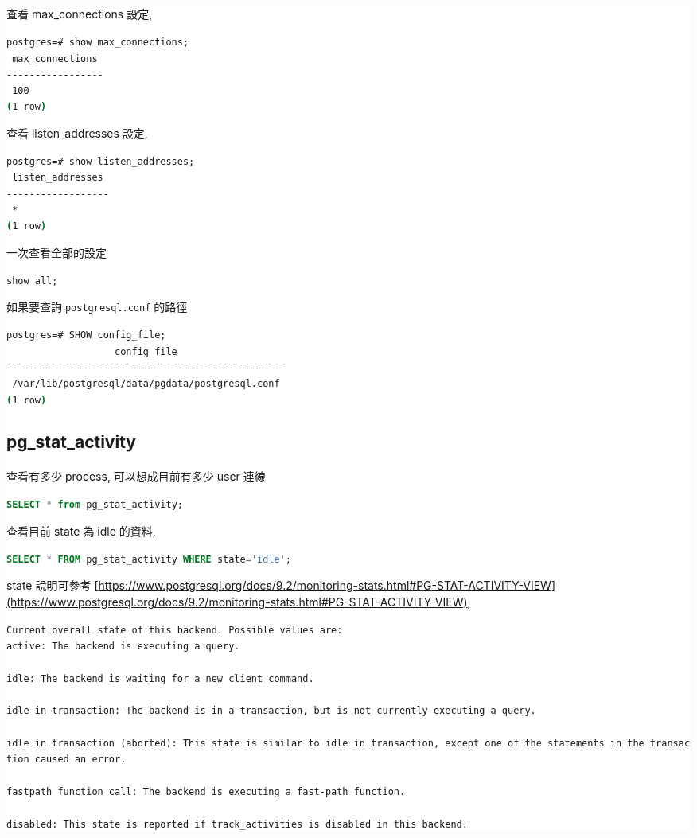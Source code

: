 查看 max_connections 設定,

```cmd
postgres=# show max_connections;
 max_connections
-----------------
 100
(1 row)
```

查看 listen_addresses 設定,

```cmd
postgres=# show listen_addresses;
 listen_addresses
------------------
 *
(1 row)
```

一次查看全部的設定

```cmd
show all;
```

如果要查詢 `postgresql.conf` 的路徑

```cmd
postgres=# SHOW config_file;
                   config_file
-------------------------------------------------
 /var/lib/postgresql/data/pgdata/postgresql.conf
(1 row)
```

## pg_stat_activity

查看有多少 process, 可以想成目前有多少 user 連線

```sql
SELECT * from pg_stat_activity;
```

查看目前 state 為 idle 的資料,

```sql
SELECT * FROM pg_stat_activity WHERE state='idle';
```

state 說明可參考 [https://www.postgresql.org/docs/9.2/monitoring-stats.html#PG-STAT-ACTIVITY-VIEW](https://www.postgresql.org/docs/9.2/monitoring-stats.html#PG-STAT-ACTIVITY-VIEW),

```text
Current overall state of this backend. Possible values are:
active: The backend is executing a query.

idle: The backend is waiting for a new client command.

idle in transaction: The backend is in a transaction, but is not currently executing a query.

idle in transaction (aborted): This state is similar to idle in transaction, except one of the statements in the transaction caused an error.

fastpath function call: The backend is executing a fast-path function.

disabled: This state is reported if track_activities is disabled in this backend.
```
